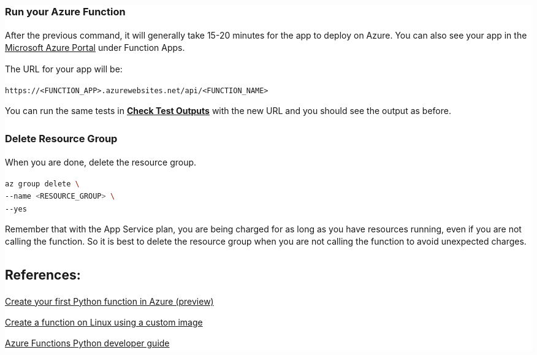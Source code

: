 ### Run your Azure Function

After the previous command, it will generally take 15-20 minutes for the app to deploy on Azure.  You can also see your app in the [Microsoft Azure Portal](https://portal.azure.com/) under Function Apps.

The URL for your app will be:

`https://<FUNCTION_APP>.azurewebsites.net/api/<FUNCTION_NAME>`

You can run the same tests in [**Check Test Outputs**](###Check-Test-Outputs) with the new URL and you should see the output as before.

### Delete Resource Group

When you are done, delete the resource group.

```bash
az group delete \
--name <RESOURCE_GROUP> \
--yes
```

Remember that with the App Service plan, you are being charged for as long as you have resources running, even if you are not calling the function.  So it is best to delete the resource group when you are not calling the function to avoid unexpected charges.

## References:

[Create your first Python function in Azure (preview)](https://docs.microsoft.com/en-us/azure/azure-functions/functions-create-first-function-python)

[Create a function on Linux using a custom image](https://docs.microsoft.com/en-us/azure/azure-functions/functions-create-function-linux-custom-image)

[Azure Functions Python developer guide](https://docs.microsoft.com/en-us/azure/azure-functions/functions-reference-python)
